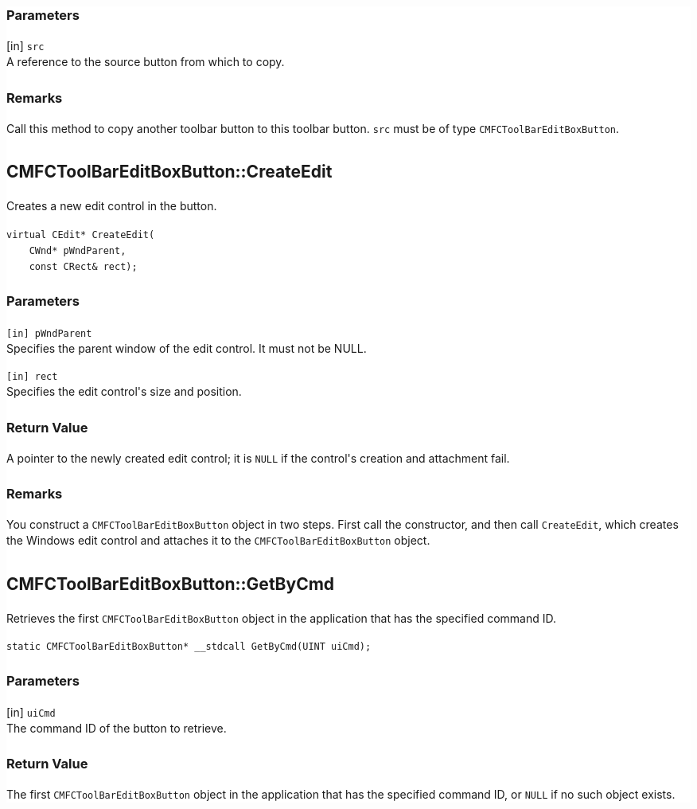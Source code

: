 ### <a name="parameters"></a>Parameters  
 [in] `src`  
 A reference to the source button from which to copy.  
  
### <a name="remarks"></a>Remarks  
 Call this method to copy another toolbar button to this toolbar button. `src` must be of type `CMFCToolBarEditBoxButton`.  
  
##  <a name="createedit"></a>  CMFCToolBarEditBoxButton::CreateEdit  
 Creates a new edit control in the button.  
  
```  
virtual CEdit* CreateEdit(
    CWnd* pWndParent,  
    const CRect& rect);
```  
  
### <a name="parameters"></a>Parameters  
 `[in] pWndParent`  
 Specifies the parent window of the edit control. It must not be NULL.  
  
 `[in] rect`  
 Specifies the edit control's size and position.  
  
### <a name="return-value"></a>Return Value  
 A pointer to the newly created edit control; it is `NULL` if the control's creation and attachment fail.  
  
### <a name="remarks"></a>Remarks  
 You construct a `CMFCToolBarEditBoxButton` object in two steps. First call the constructor, and then call `CreateEdit`, which creates the Windows edit control and attaches it to the `CMFCToolBarEditBoxButton` object.  
  
##  <a name="getbycmd"></a>  CMFCToolBarEditBoxButton::GetByCmd  
 Retrieves the first `CMFCToolBarEditBoxButton` object in the application that has the specified command ID.  
  
```  
static CMFCToolBarEditBoxButton* __stdcall GetByCmd(UINT uiCmd);
```  
  
### <a name="parameters"></a>Parameters  
 [in] `uiCmd`  
 The command ID of the button to retrieve.  
  
### <a name="return-value"></a>Return Value  
 The first `CMFCToolBarEditBoxButton` object in the application that has the specified command ID, or `NULL` if no such object exists.  
  